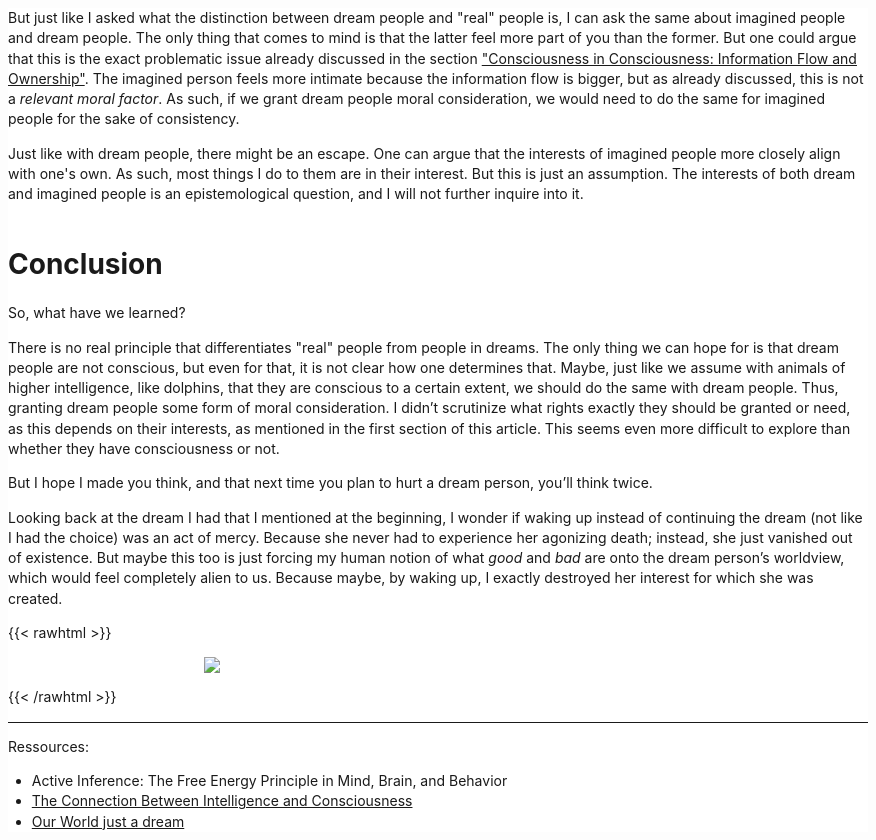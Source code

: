 But just like I asked what the distinction between dream people and "real" people is, I can ask the same about imagined people and dream people. The only thing that comes to mind is that the latter feel more part of you than the former. But one could argue that this is the exact problematic issue already discussed in the section ["Consciousness in Consciousness: Information Flow and Ownership"](#conciousness-in-conciousness-information-flow-and-ownership). The imagined person feels more intimate because the information flow is bigger, but as already discussed, this is not a *relevant moral factor*. As such, if we grant dream people moral consideration, we would need to do the same for imagined people for the sake of consistency.

Just like with dream people, there might be an escape. One can argue that the interests of imagined people more closely align with one's own. As such, most things I do to them are in their interest. But this is just an assumption. The interests of both dream and imagined people is an epistemological question, and I will not further inquire into it.


# Conclusion

So, what have we learned?

There is no real principle that differentiates "real" people from people in dreams. The only thing we can hope for is that dream people are not conscious, but even for that, it is not clear how one determines that. Maybe, just like we assume with animals of higher intelligence, like dolphins, that they are conscious to a certain extent, we should do the same with dream people. Thus, granting dream people some form of moral consideration. I didn’t scrutinize what rights exactly they should be granted or need, as this depends on their interests, as mentioned in the first section of this article. This seems even more difficult to explore than whether they have consciousness or not.

But I hope I made you think, and that next time you plan to hurt a dream person, you’ll think twice.

Looking back at the dream I had that I mentioned at the beginning, I wonder if waking up instead of continuing the dream (not like I had the choice) was an act of mercy. Because she never had to experience her agonizing death; instead, she just vanished out of existence. But maybe this too is just forcing my human notion of what *good* and *bad* are onto the dream person’s worldview, which would feel completely alien to us. Because maybe, by waking up, I exactly destroyed her interest for which she was created.


{{< rawhtml >}}
<figure>
    <img loading="lazy" style="display: block; margin-left: auto; margin-right: auto; width: 60%" src="/attachments/dream2.jpg">
</figure>
{{< /rawhtml >}}


---

Ressources:
- Active Inference: The Free Energy Principle in Mind, Brain, and Behavior
- [The Connection Between Intelligence and Consciousness](https://writing.rochester.edu/celebrating/2017/NAShonorable.pdf)
- [Our World just a dream](https://www.thecollector.com/arthur-schopenhauers-idealism-is-our-world-just-a-dream/)
